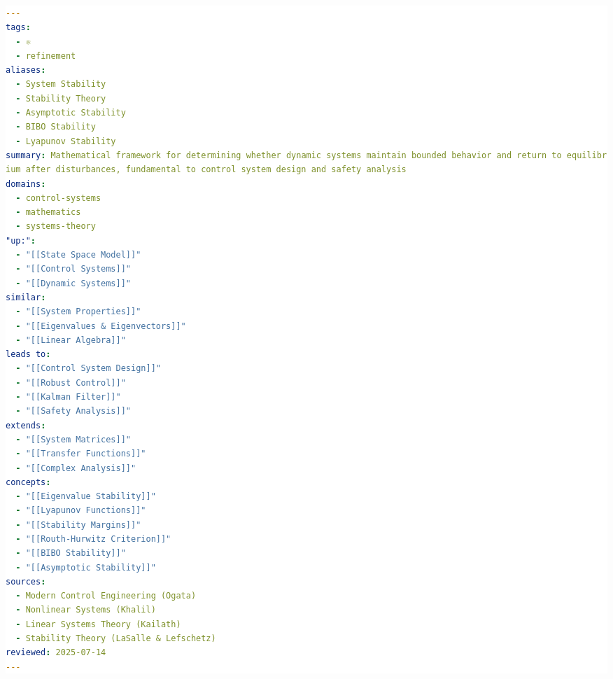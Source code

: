```yaml
---
tags:
  - ⚛️
  - refinement
aliases:
  - System Stability
  - Stability Theory
  - Asymptotic Stability
  - BIBO Stability
  - Lyapunov Stability
summary: Mathematical framework for determining whether dynamic systems maintain bounded behavior and return to equilibrium after disturbances, fundamental to control system design and safety analysis
domains:
  - control-systems
  - mathematics
  - systems-theory
"up:":
  - "[[State Space Model]]"
  - "[[Control Systems]]"
  - "[[Dynamic Systems]]"
similar:
  - "[[System Properties]]"
  - "[[Eigenvalues & Eigenvectors]]"
  - "[[Linear Algebra]]"
leads to:
  - "[[Control System Design]]"
  - "[[Robust Control]]"
  - "[[Kalman Filter]]"
  - "[[Safety Analysis]]"
extends:
  - "[[System Matrices]]"
  - "[[Transfer Functions]]"
  - "[[Complex Analysis]]"
concepts:
  - "[[Eigenvalue Stability]]"
  - "[[Lyapunov Functions]]"
  - "[[Stability Margins]]"
  - "[[Routh-Hurwitz Criterion]]"
  - "[[BIBO Stability]]"
  - "[[Asymptotic Stability]]"
sources:
  - Modern Control Engineering (Ogata)
  - Nonlinear Systems (Khalil)
  - Linear Systems Theory (Kailath)
  - Stability Theory (LaSalle & Lefschetz)
reviewed: 2025-07-14
---
```

